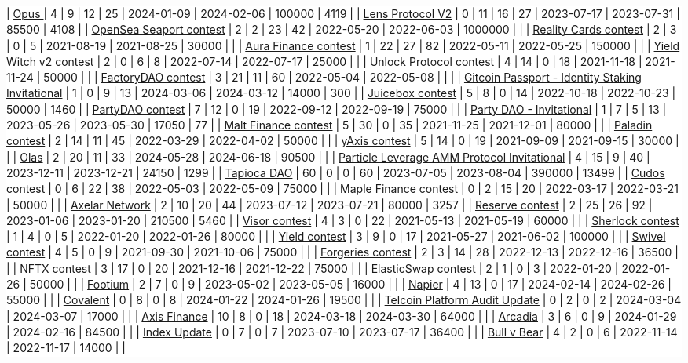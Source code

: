 | [Opus ](https://code4rena.com/contests/2024-01-opus-) | 4 | 9 | 12 | 25 | 2024-01-09 | 2024-02-06 | 100000 | 4119 |
| [Lens Protocol V2](https://code4rena.com/contests/2023-07-lens-protocol-v2) | 0 | 11 | 16 | 27 | 2023-07-17 | 2023-07-31 | 85500 | 4108 |
| [OpenSea Seaport contest](https://code4rena.com/contests/2022-05-opensea-seaport-contest) | 2 | 2 | 23 | 42 | 2022-05-20 | 2022-06-03 | 1000000 |  |
| [Reality Cards contest](https://code4rena.com/contests/2021-08-reality-cards-contest) | 2 | 3 | 0 | 5 | 2021-08-19 | 2021-08-25 | 30000 |  |
| [Aura Finance contest](https://code4rena.com/contests/2022-05-aura-finance-contest) | 1 | 22 | 27 | 82 | 2022-05-11 | 2022-05-25 | 150000 |  |
| [Yield Witch v2 contest](https://code4rena.com/contests/2022-07-yield-witch-v2-contest) | 2 | 0 | 6 | 8 | 2022-07-14 | 2022-07-17 | 25000 |  |
| [Unlock Protocol contest](https://code4rena.com/contests/2021-11-unlock-protocol-contest) | 4 | 14 | 0 | 18 | 2021-11-18 | 2021-11-24 | 50000 |  |
| [FactoryDAO contest](https://code4rena.com/contests/2022-05-factorydao-contest) | 3 | 21 | 11 | 60 | 2022-05-04 | 2022-05-08 |  |  |
| [Gitcoin Passport - Identity Staking Invitational](https://code4rena.com/contests/2024-03-gitcoin-passport-identity-staking-invitational) | 1 | 0 | 9 | 13 | 2024-03-06 | 2024-03-12 | 14000 | 300 |
| [Juicebox contest](https://code4rena.com/contests/2022-10-juicebox-contest) | 5 | 8 | 0 | 14 | 2022-10-18 | 2022-10-23 | 50000 | 1460 |
| [PartyDAO contest](https://code4rena.com/contests/2022-09-partydao-contest) | 7 | 12 | 0 | 19 | 2022-09-12 | 2022-09-19 | 75000 |  |
| [Party DAO - Invitational](https://code4rena.com/contests/2023-05-party-dao-invitational) | 1 | 7 | 5 | 13 | 2023-05-26 | 2023-05-30 | 17050 | 77 |
| [Malt Finance contest](https://code4rena.com/contests/2021-11-malt-finance-contest) | 5 | 30 | 0 | 35 | 2021-11-25 | 2021-12-01 | 80000 |  |
| [Paladin contest](https://code4rena.com/contests/2022-03-paladin-contest) | 2 | 14 | 11 | 45 | 2022-03-29 | 2022-04-02 | 50000 |  |
| [yAxis contest](https://code4rena.com/contests/2021-09-yaxis-contest) | 5 | 14 | 0 | 19 | 2021-09-09 | 2021-09-15 | 30000 |  |
| [Olas](https://code4rena.com/contests/2024-05-olas) | 2 | 20 | 11 | 33 | 2024-05-28 | 2024-06-18 | 90500 |  |
| [Particle Leverage AMM Protocol Invitational](https://code4rena.com/contests/2023-12-particle-leverage-amm-protocol-invitational) | 4 | 15 | 9 | 40 | 2023-12-11 | 2023-12-21 | 24150 | 1299 |
| [Tapioca DAO](https://code4rena.com/contests/2023-07-tapioca-dao) | 60 | 0 | 0 | 60 | 2023-07-05 | 2023-08-04 | 390000 | 13499 |
| [Cudos contest](https://code4rena.com/contests/2022-05-cudos-contest) | 0 | 6 | 22 | 38 | 2022-05-03 | 2022-05-09 | 75000 |  |
| [Maple Finance contest](https://code4rena.com/contests/2022-03-maple-finance-contest) | 0 | 2 | 15 | 20 | 2022-03-17 | 2022-03-21 | 50000 |  |
| [Axelar Network](https://code4rena.com/contests/2023-07-axelar-network) | 2 | 10 | 20 | 44 | 2023-07-12 | 2023-07-21 | 80000 | 3257 |
| [Reserve contest](https://code4rena.com/contests/2023-01-reserve-contest) | 2 | 25 | 26 | 92 | 2023-01-06 | 2023-01-20 | 210500 | 5460 |
| [Visor contest](https://code4rena.com/contests/2021-05-visor-contest) | 4 | 3 | 0 | 22 | 2021-05-13 | 2021-05-19 | 60000 |  |
| [Sherlock contest](https://code4rena.com/contests/2022-01-sherlock-contest) | 1 | 4 | 0 | 5 | 2022-01-20 | 2022-01-26 | 80000 |  |
| [Yield contest](https://code4rena.com/contests/2021-05-yield-contest) | 3 | 9 | 0 | 17 | 2021-05-27 | 2021-06-02 | 100000 |  |
| [Swivel contest](https://code4rena.com/contests/2021-09-swivel-contest) | 4 | 5 | 0 | 9 | 2021-09-30 | 2021-10-06 | 75000 |  |
| [Forgeries contest](https://code4rena.com/contests/2022-12-forgeries-contest) | 2 | 3 | 14 | 28 | 2022-12-13 | 2022-12-16 | 36500 |  |
| [NFTX contest](https://code4rena.com/contests/2021-12-nftx-contest) | 3 | 17 | 0 | 20 | 2021-12-16 | 2021-12-22 | 75000 |  |
| [ElasticSwap contest](https://code4rena.com/contests/2022-01-elasticswap-contest) | 2 | 1 | 0 | 3 | 2022-01-20 | 2022-01-26 | 50000 |  |
| [Footium](https://audits.sherlock.xyz/contests/71) | 2 | 7 | 0 | 9 | 2023-05-02 | 2023-05-05 | 16000 |  |
| [Napier](https://audits.sherlock.xyz/contests/171) | 4 | 13 | 0 | 17 | 2024-02-14 | 2024-02-26 | 55000 |  |
| [Covalent](https://audits.sherlock.xyz/contests/127) | 0 | 8 | 0 | 8 | 2024-01-22 | 2024-01-26 | 19500 |  |
| [Telcoin Platform Audit Update](https://audits.sherlock.xyz/contests/196) | 0 | 2 | 0 | 2 | 2024-03-04 | 2024-03-07 | 17000 |  |
| [Axis Finance](https://audits.sherlock.xyz/contests/206) | 10 | 8 | 0 | 18 | 2024-03-18 | 2024-03-30 | 64000 |  |
| [Arcadia](https://audits.sherlock.xyz/contests/137) | 3 | 6 | 0 | 9 | 2024-01-29 | 2024-02-16 | 84500 |  |
| [Index Update](https://audits.sherlock.xyz/contests/91) | 0 | 7 | 0 | 7 | 2023-07-10 | 2023-07-17 | 36400 |  |
| [Bull v Bear](https://audits.sherlock.xyz/contests/23) | 4 | 2 | 0 | 6 | 2022-11-14 | 2022-11-17 | 14000 |  |